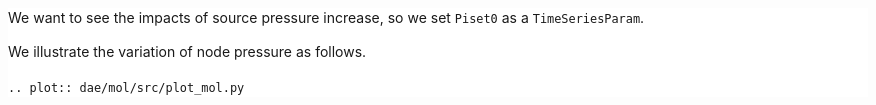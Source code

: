 We want to see the impacts of source pressure increase, so we set `Piset0` as a `TimeSeriesParam`.

```{literalinclude} src/plot_mol.py
```

We illustrate the variation of node pressure as follows.

```{eval-rst}
.. plot:: dae/mol/src/plot_mol.py
```

[^paper1]: Steinebach, G., Dreistadt, D.M. (2021). Water and Hydrogen Flow in Networks: Modelling and Numerical Solution by ROW Methods. In: Jax, T., Bartel, A., Ehrhardt, M., Günther, M., Steinebach, G. (eds) Rosenbrock—Wanner–Type Methods. Mathematics Online First Collections. Springer, Cham. https://doi.org/10.1007/978-3-030-76810-2_2
[^text1]: C. Hirsch, Numerical Computation of Internal and External Flows, Volume 2: Computational Methods for Inviscid and Viscous Flows. West Sussex, England: John Wiley & Sons, 1990.
[^text2]: Silvia Bertoluzza, Giovanni Russo, Silvia Falletta, Chi-Wang Shu (2009). Numerical Solutions of Partial Differential Equations. Birkhäuser Basel. https://doi.org/10.1007/978-3-7643-8940-6
[^text3]: C.-W. Shu, “Essentially non-oscillatory and weighted essentially non- oscillatory schemes for hyperbolic conservation laws,” in Advanced Numerical Approximation of Nonlinear Hyperbolic Equations: Lectures given at the 2nd Session of the Centro Internazionale Matematico Estivo (C.I.M.E.) held in Cetraro, Italy, June 23–28, 1997, A. Quarteroni, Ed. Berlin, Heidelberg: Springer Berlin Heidelberg, 1998, pp. 325–432.
[^paper2]: Alexander Kurganov, Eitan Tadmor, New High-Resolution Central Schemes for Nonlinear Conservation Laws and Convection–Diffusion Equations, Journal of Computational Physics, Volume 160, Issue 1, 2000, Pages 241-282, https://doi.org/10.1006/jcph.2000.6459

